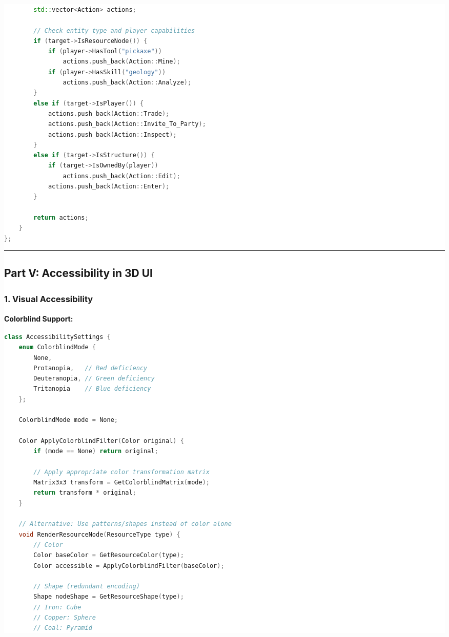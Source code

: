 ```cpp
        std::vector<Action> actions;
        
        // Check entity type and player capabilities
        if (target->IsResourceNode()) {
            if (player->HasTool("pickaxe"))
                actions.push_back(Action::Mine);
            if (player->HasSkill("geology"))
                actions.push_back(Action::Analyze);
        }
        else if (target->IsPlayer()) {
            actions.push_back(Action::Trade);
            actions.push_back(Action::Invite_To_Party);
            actions.push_back(Action::Inspect);
        }
        else if (target->IsStructure()) {
            if (target->IsOwnedBy(player))
                actions.push_back(Action::Edit);
            actions.push_back(Action::Enter);
        }
        
        return actions;
    }
};
```

---

## Part V: Accessibility in 3D UI

### 1. Visual Accessibility

**Colorblind Support:**

```cpp
class AccessibilitySettings {
    enum ColorblindMode {
        None,
        Protanopia,   // Red deficiency
        Deuteranopia, // Green deficiency
        Tritanopia    // Blue deficiency
    };
    
    ColorblindMode mode = None;
    
    Color ApplyColorblindFilter(Color original) {
        if (mode == None) return original;
        
        // Apply appropriate color transformation matrix
        Matrix3x3 transform = GetColorblindMatrix(mode);
        return transform * original;
    }
    
    // Alternative: Use patterns/shapes instead of color alone
    void RenderResourceNode(ResourceType type) {
        // Color
        Color baseColor = GetResourceColor(type);
        Color accessible = ApplyColorblindFilter(baseColor);
        
        // Shape (redundant encoding)
        Shape nodeShape = GetResourceShape(type);
        // Iron: Cube
        // Copper: Sphere
        // Coal: Pyramid
```
